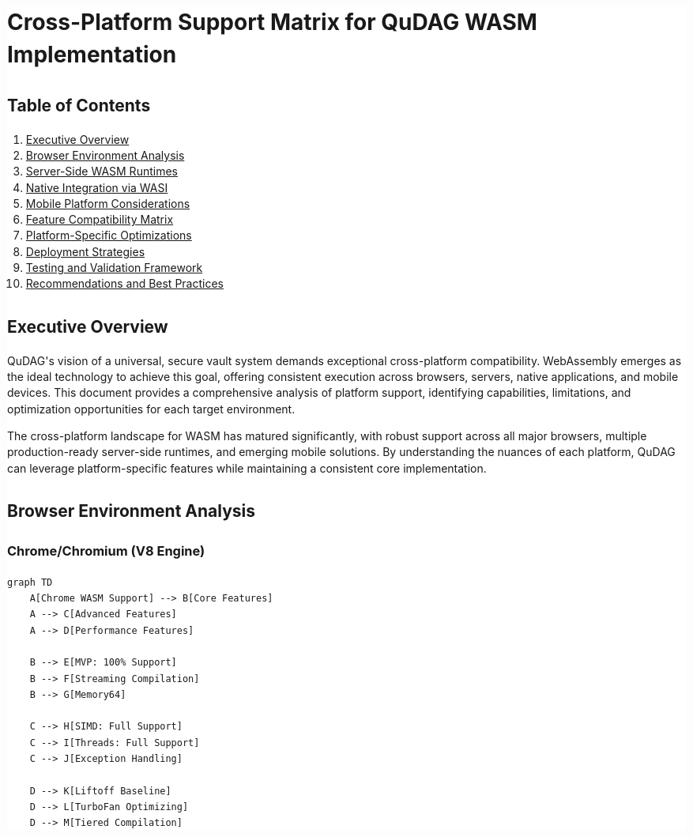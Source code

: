 # Cross-Platform Support Matrix for QuDAG WASM Implementation

## Table of Contents
1. [Executive Overview](#executive-overview)
2. [Browser Environment Analysis](#browser-environment-analysis)
3. [Server-Side WASM Runtimes](#server-side-wasm-runtimes)
4. [Native Integration via WASI](#native-integration-via-wasi)
5. [Mobile Platform Considerations](#mobile-platform-considerations)
6. [Feature Compatibility Matrix](#feature-compatibility-matrix)
7. [Platform-Specific Optimizations](#platform-specific-optimizations)
8. [Deployment Strategies](#deployment-strategies)
9. [Testing and Validation Framework](#testing-and-validation-framework)
10. [Recommendations and Best Practices](#recommendations-and-best-practices)

## Executive Overview

QuDAG's vision of a universal, secure vault system demands exceptional cross-platform compatibility. WebAssembly emerges as the ideal technology to achieve this goal, offering consistent execution across browsers, servers, native applications, and mobile devices. This document provides a comprehensive analysis of platform support, identifying capabilities, limitations, and optimization opportunities for each target environment.

The cross-platform landscape for WASM has matured significantly, with robust support across all major browsers, multiple production-ready server-side runtimes, and emerging mobile solutions. By understanding the nuances of each platform, QuDAG can leverage platform-specific features while maintaining a consistent core implementation.

## Browser Environment Analysis

### Chrome/Chromium (V8 Engine)

```mermaid
graph TD
    A[Chrome WASM Support] --> B[Core Features]
    A --> C[Advanced Features]
    A --> D[Performance Features]
    
    B --> E[MVP: 100% Support]
    B --> F[Streaming Compilation]
    B --> G[Memory64]
    
    C --> H[SIMD: Full Support]
    C --> I[Threads: Full Support]
    C --> J[Exception Handling]
    
    D --> K[Liftoff Baseline]
    D --> L[TurboFan Optimizing]
    D --> M[Tiered Compilation]
```
